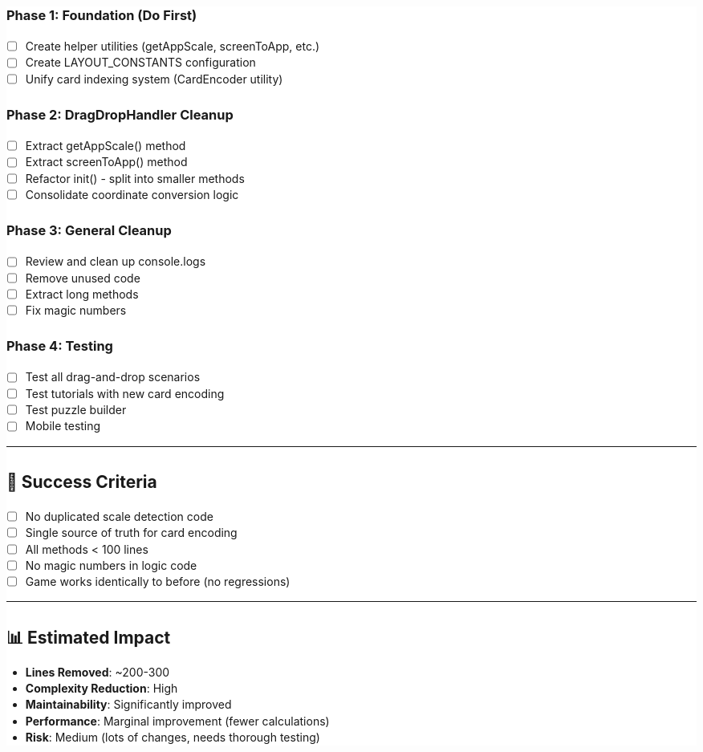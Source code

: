 ### Phase 1: Foundation (Do First)
- [ ] Create helper utilities (getAppScale, screenToApp, etc.)
- [ ] Create LAYOUT_CONSTANTS configuration
- [ ] Unify card indexing system (CardEncoder utility)

### Phase 2: DragDropHandler Cleanup
- [ ] Extract getAppScale() method
- [ ] Extract screenToApp() method
- [ ] Refactor init() - split into smaller methods
- [ ] Consolidate coordinate conversion logic

### Phase 3: General Cleanup
- [ ] Review and clean up console.logs
- [ ] Remove unused code
- [ ] Extract long methods
- [ ] Fix magic numbers

### Phase 4: Testing
- [ ] Test all drag-and-drop scenarios
- [ ] Test tutorials with new card encoding
- [ ] Test puzzle builder
- [ ] Mobile testing

---

## 🎯 Success Criteria
- [ ] No duplicated scale detection code
- [ ] Single source of truth for card encoding
- [ ] All methods < 100 lines
- [ ] No magic numbers in logic code
- [ ] Game works identically to before (no regressions)

---

## 📊 Estimated Impact
- **Lines Removed**: ~200-300
- **Complexity Reduction**: High
- **Maintainability**: Significantly improved
- **Performance**: Marginal improvement (fewer calculations)
- **Risk**: Medium (lots of changes, needs thorough testing)


